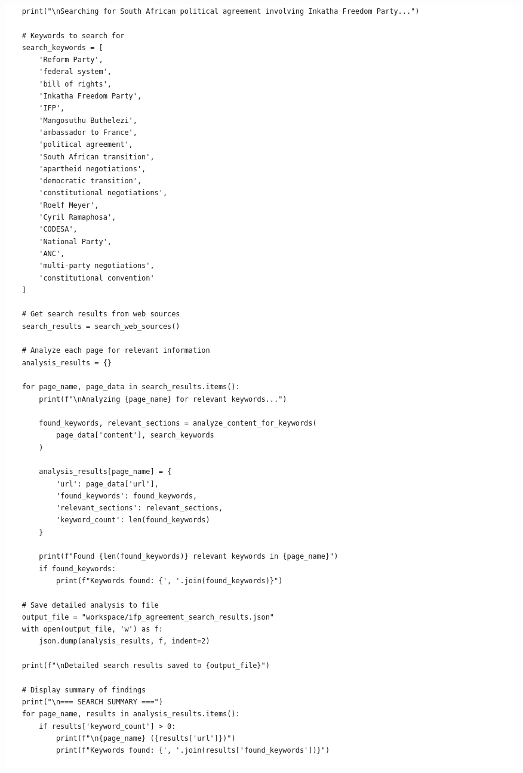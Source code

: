 ```
    print("\nSearching for South African political agreement involving Inkatha Freedom Party...")
    
    # Keywords to search for
    search_keywords = [
        'Reform Party',
        'federal system',
        'bill of rights',
        'Inkatha Freedom Party',
        'IFP',
        'Mangosuthu Buthelezi',
        'ambassador to France',
        'political agreement',
        'South African transition',
        'apartheid negotiations',
        'democratic transition',
        'constitutional negotiations',
        'Roelf Meyer',
        'Cyril Ramaphosa',
        'CODESA',
        'National Party',
        'ANC',
        'multi-party negotiations',
        'constitutional convention'
    ]
    
    # Get search results from web sources
    search_results = search_web_sources()
    
    # Analyze each page for relevant information
    analysis_results = {}
    
    for page_name, page_data in search_results.items():
        print(f"\nAnalyzing {page_name} for relevant keywords...")
        
        found_keywords, relevant_sections = analyze_content_for_keywords(
            page_data['content'], search_keywords
        )
        
        analysis_results[page_name] = {
            'url': page_data['url'],
            'found_keywords': found_keywords,
            'relevant_sections': relevant_sections,
            'keyword_count': len(found_keywords)
        }
        
        print(f"Found {len(found_keywords)} relevant keywords in {page_name}")
        if found_keywords:
            print(f"Keywords found: {', '.join(found_keywords)}")
    
    # Save detailed analysis to file
    output_file = "workspace/ifp_agreement_search_results.json"
    with open(output_file, 'w') as f:
        json.dump(analysis_results, f, indent=2)
    
    print(f"\nDetailed search results saved to {output_file}")
    
    # Display summary of findings
    print("\n=== SEARCH SUMMARY ===")
    for page_name, results in analysis_results.items():
        if results['keyword_count'] > 0:
            print(f"\n{page_name} ({results['url']})")
            print(f"Keywords found: {', '.join(results['found_keywords'])}")
            
```